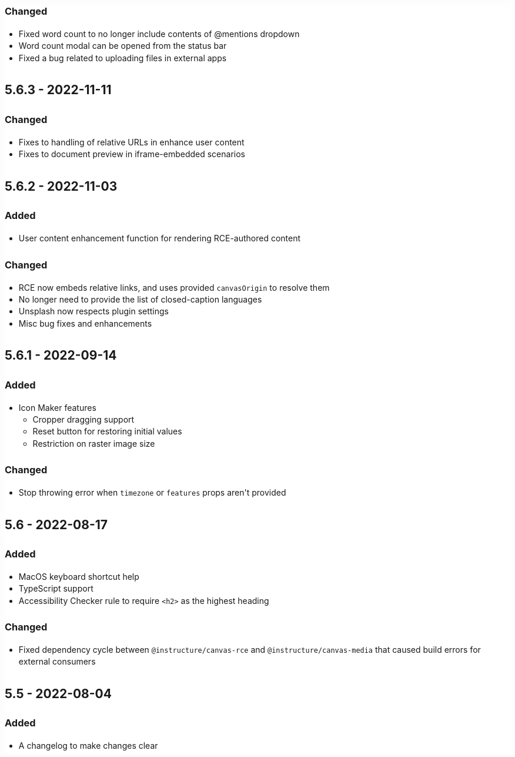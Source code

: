 ### Changed

- Fixed word count to no longer include contents of @mentions dropdown
- Word count modal can be opened from the status bar
- Fixed a bug related to uploading files in external apps

## 5.6.3 - 2022-11-11

### Changed

- Fixes to handling of relative URLs in enhance user content
- Fixes to document preview in iframe-embedded scenarios

## 5.6.2 - 2022-11-03

### Added

- User content enhancement function for rendering RCE-authored content

### Changed

- RCE now embeds relative links, and uses provided `canvasOrigin` to resolve them
- No longer need to provide the list of closed-caption languages
- Unsplash now respects plugin settings
- Misc bug fixes and enhancements

## 5.6.1 - 2022-09-14

### Added

- Icon Maker features
  - Cropper dragging support
  - Reset button for restoring initial values
  - Restriction on raster image size

### Changed

- Stop throwing error when `timezone` or `features` props aren't provided

## 5.6 - 2022-08-17

### Added

- MacOS keyboard shortcut help
- TypeScript support
- Accessibility Checker rule to require `<h2>` as the highest heading

### Changed

- Fixed dependency cycle between `@instructure/canvas-rce` and
  `@instructure/canvas-media` that caused build errors for external consumers

## 5.5 - 2022-08-04

### Added

- A changelog to make changes clear
